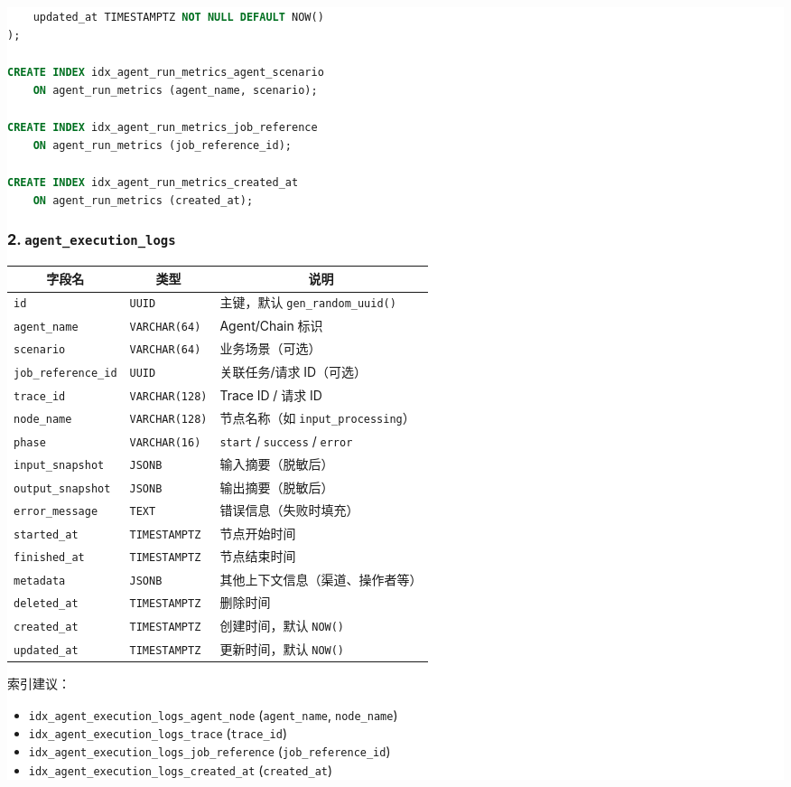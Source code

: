 ```sql
    updated_at TIMESTAMPTZ NOT NULL DEFAULT NOW()
);

CREATE INDEX idx_agent_run_metrics_agent_scenario
    ON agent_run_metrics (agent_name, scenario);

CREATE INDEX idx_agent_run_metrics_job_reference
    ON agent_run_metrics (job_reference_id);

CREATE INDEX idx_agent_run_metrics_created_at
    ON agent_run_metrics (created_at);
```

### 2. `agent_execution_logs`

| 字段名             | 类型           | 说明                              |
| ------------------ | -------------- | --------------------------------- |
| `id`               | `UUID`         | 主键，默认 `gen_random_uuid()`    |
| `agent_name`       | `VARCHAR(64)`  | Agent/Chain 标识                  |
| `scenario`         | `VARCHAR(64)`  | 业务场景（可选）                  |
| `job_reference_id` | `UUID`         | 关联任务/请求 ID（可选）          |
| `trace_id`         | `VARCHAR(128)` | Trace ID / 请求 ID                |
| `node_name`        | `VARCHAR(128)` | 节点名称（如 `input_processing`） |
| `phase`            | `VARCHAR(16)`  | `start` / `success` / `error`     |
| `input_snapshot`   | `JSONB`        | 输入摘要（脱敏后）                |
| `output_snapshot`  | `JSONB`        | 输出摘要（脱敏后）                |
| `error_message`    | `TEXT`         | 错误信息（失败时填充）            |
| `started_at`       | `TIMESTAMPTZ`  | 节点开始时间                      |
| `finished_at`      | `TIMESTAMPTZ`  | 节点结束时间                      |
| `metadata`         | `JSONB`        | 其他上下文信息（渠道、操作者等）  |
| `deleted_at`       | `TIMESTAMPTZ`  | 删除时间                          |
| `created_at`       | `TIMESTAMPTZ`  | 创建时间，默认 `NOW()`            |
| `updated_at`       | `TIMESTAMPTZ`  | 更新时间，默认 `NOW()`            |

索引建议：

- `idx_agent_execution_logs_agent_node` (`agent_name`, `node_name`)
- `idx_agent_execution_logs_trace` (`trace_id`)
- `idx_agent_execution_logs_job_reference` (`job_reference_id`)
- `idx_agent_execution_logs_created_at` (`created_at`)
